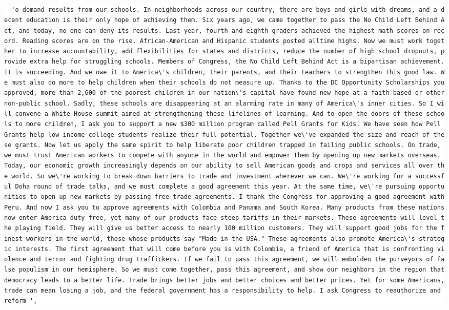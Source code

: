       'o demand results from our schools. In neighborhoods across our country, there are boys and girls with dreams, and a decent education is their only hope of achieving them. Six years ago, we came together to pass the No Child Left Behind Act, and today, no one can deny its results. Last year, fourth and eighth graders achieved the highest math scores on record. Reading scores are on the rise. African-American and Hispanic students posted alltime highs. Now we must work together to increase accountability, add flexibilities for states and districts, reduce the number of high school dropouts, provide extra help for struggling schools. Members of Congress, the No Child Left Behind Act is a bipartisan achievement. It is succeeding. And we owe it to America\'s children, their parents, and their teachers to strengthen this good law. We must also do more to help children when their schools do not measure up. Thanks to the DC Opportunity Scholarships you approved, more than 2,600 of the poorest children in our nation\'s capital have found new hope at a faith-based or other non-public school. Sadly, these schools are disappearing at an alarming rate in many of America\'s inner cities. So I will convene a White House summit aimed at strengthening these lifelines of learning. And to open the doors of these schools to more children, I ask you to support a new $300 million program called Pell Grants for Kids. We have seen how Pell Grants help low-income college students realize their full potential. Together we\'ve expanded the size and reach of these grants. Now let us apply the same spirit to help liberate poor children trapped in failing public schools. On trade, we must trust American workers to compete with anyone in the world and empower them by opening up new markets overseas. Today, our economic growth increasingly depends on our ability to sell American goods and crops and services all over the world. So we\'re working to break down barriers to trade and investment wherever we can. We\'re working for a successful Doha round of trade talks, and we must complete a good agreement this year. At the same time, we\'re pursuing opportunities to open up new markets by passing free trade agreements. I thank the Congress for approving a good agreement with Peru. And now I ask you to approve agreements with Colombia and Panama and South Korea. Many products from these nations now enter America duty free, yet many of our products face steep tariffs in their markets. These agreements will level the playing field. They will give us better access to nearly 100 million customers. They will support good jobs for the finest workers in the world, those whose products say "Made in the USA." These agreements also promote America\'s strategic interests. The first agreement that will come before you is with Colombia, a friend of America that is confronting violence and terror and fighting drug traffickers. If we fail to pass this agreement, we will embolden the purveyors of false populism in our hemisphere. So we must come together, pass this agreement, and show our neighbors in the region that democracy leads to a better life. Trade brings better jobs and better choices and better prices. Yet for some Americans, trade can mean losing a job, and the federal government has a responsibility to help. I ask Congress to reauthorize and reform ',